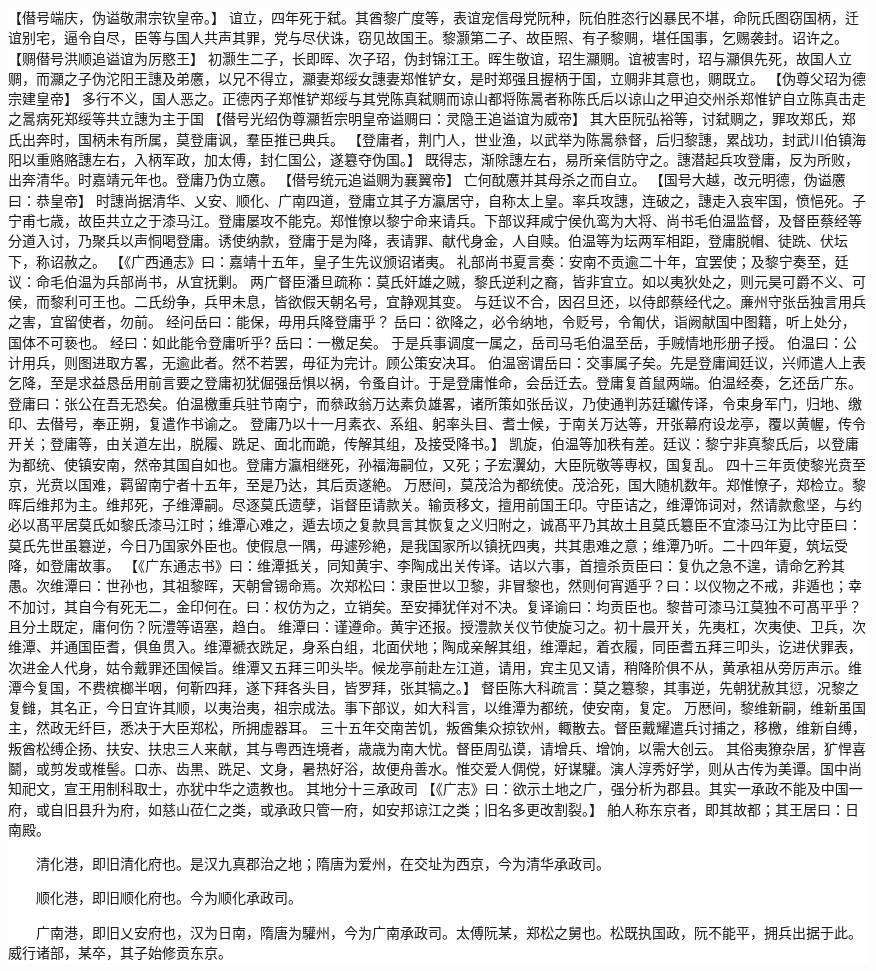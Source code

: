 【僣号端庆，伪谥敬肃宗钦皇帝。】
谊立，四年死于弑。其酋黎广度等，表谊宠信母党阮种，阮伯胜恣行凶暴民不堪，命阮氏图窃国柄，迁谊别宅，逼令自尽，臣等与国人共声其罪，党与尽伏诛，窃见故国王。黎灏第二子、故臣照、有子黎赒，堪任国事，乞赐袭封。诏许之。
【赒僣号洪顺追谥谊为厉愍王】
初灏生二子，长即晖、次子玿，伪封锦江王。晖生敬谊，玿生灦赒。谊被害时，玿与灦俱先死，故国人立赒，而灦之子伪沱阳王譓及弟懬，以兄不得立，灦妻郑绥女譓妻郑惟铲女，是时郑强且握柄于国，立赒非其意也，赒既立。
【伪尊父玿为德宗建皇帝】
多行不义，国人恶之。正德丙子郑惟铲郑绥与其党陈真弑赒而谅山都将陈暠者称陈氏后以谅山之甲迫交州杀郑惟铲自立陈真击走之暠病死郑绥等共立譓为主于国
【僣号光绍伪尊灦哲宗明皇帝谥赒曰：灵隐王追谥谊为威帝】
其大臣阮弘裕等，讨弑赒之，罪攻郑氏，郑氏出奔时，国柄未有所属，莫登庸讽，羣臣推已典兵。
【登庸者，荆门人，世业渔，以武举为陈暠叅督，后归黎譓，累战功，封武川伯镇海阳以重赂赂譓左右，入柄军政，加太傅，封仁国公，遂簒夺伪国。】
既得志，渐除譓左右，易所亲信防守之。譓潜起兵攻登庸，反为所败，出奔清华。时嘉靖元年也。登庸乃伪立懬。
【僣号统元追谥赒为襄翼帝】
亡何酖懬并其母杀之而自立。
【国号大越，改元明德，伪谥懬曰：恭皇帝】
时譓尚据清华、乂安、顺化、广南四道，登庸立其子方瀛居守，自称太上皇。率兵攻譓，连破之，譓走入哀牢国，愤悒死。子宁甫七歳，故臣共立之于漆马江。登庸屡攻不能克。郑惟憭以黎宁命来请兵。下部议拜咸宁侯仇鸾为大将、尚书毛伯温监督，及督臣蔡经等分道入讨，乃聚兵以声恫喝登庸。诱使纳款，登庸于是为降，表请罪、献代身金，人自赎。伯温等为坛两军相距，登庸脱帽、徒跣、伏坛下，称诏赦之。
【《广西通志》曰：嘉靖十五年，皇子生先议颁诏诸夷。
礼部尚书夏言奏：安南不贡逾二十年，宜罢使；及黎宁奏至，廷议：命毛伯温为兵部尚书，从宜抚剿。
两广督臣潘旦疏称：莫氏奸雄之贼，黎氏逆利之裔，皆非宜立。如以夷狄处之，则元昊可爵不义、可侯，而黎利可王也。二氏纷争，兵甲未息，皆欲假天朝名号，宜静观其变。
与廷议不合，因召旦还，以侍郎蔡经代之。亷州守张岳独言用兵之害，宜留使者，勿前。
经问岳曰：能保，毋用兵降登庸乎？
岳曰：欲降之，必令纳地，令贬号，令匍伏，诣阙献国中图籍，听上处分，国体不可亵也。
经曰：如此能令登庸听乎?
岳曰：一檄足矣。
于是兵事调度一属之，岳司马毛伯温至岳，手贼情地形册子授。
伯温曰：公计用兵，则图进取方畧，无逾此者。然不若罢，毋征为完计。顾公策安决耳。
伯温宻谓岳曰：交事属子矣。先是登庸闻廷议，兴师遣人上表乞降，至是求益恳岳用前言要之登庸初犹倔强岳惧以祸，令蚤自计。于是登庸惟命，会岳迁去。登庸复首鼠两端。伯温经奏，乞还岳广东。
登庸曰：张公在吾无恐矣。伯温檄重兵驻节南宁，而叅政翁万达素负雄畧，诸所策如张岳议，乃使通判苏廷瓛传译，令束身军门，归地、缴印、去僣号，奉正朔，复遣作书谕之。
登庸乃以十一月素衣、系组、躬率头目、耆士候，于南关万达等，开张幕府设龙亭，覆以黄幄，传令开关；登庸等，由关道左出，脱履、跣足、面北而跪，传解其组，及接受降书。】
凯旋，伯温等加秩有差。廷议：黎宁非真黎氏后，以登庸为都统、使镇安南，然帝其国自如也。登庸方瀛相继死，孙福海嗣位，又死；子宏瀷幼，大臣阮敬等専权，国复乱。
四十三年贡使黎光贲至京，光贲以国难，羁留南宁者十五年，至是乃达，其后贡遂絶。
万厯间，莫茂洽为都统使。茂洽死，国大随机数年。郑惟憭子，郑检立。黎晖后维邦为主。维邦死，子维潭嗣。尽逐莫氏遗孽，诣督臣请款关。输贡移文，擅用前国王印。守臣诘之，维潭饰词对，然请款愈坚，与约必以髙平居莫氏如黎氏漆马江时；维潭心难之，遁去顷之复款具言其恢复之义归附之，诚髙平乃其故土且莫氏簒臣不宜漆马江为比守臣曰：莫氏先世虽簒逆，今日乃国家外臣也。使假息一隅，毋遽殄絶，是我国家所以镇抚四夷，共其患难之意；维潭乃听。二十四年夏，筑坛受降，如登庸故事。
【《广东通志书》曰：维潭抵关，同知黄宇、李陶成出关传译。诘以六事，首擅杀贡臣曰：复仇之急不遑，请命乞矜其愚。次维潭曰：世孙也，其祖黎晖，天朝曾锡命焉。次郑松曰：隶臣世以卫黎，非冒黎也，然则何宵遁乎？曰：以仪物之不戒，非遁也；幸不加讨，其自今有死无二，金印何在。曰：权仿为之，立销矣。至安挿犹佯对不决。复译谕曰：均贡臣也。黎昔可漆马江莫独不可髙平乎？且分土既定，庸何伤？阮澧等语塞，趋白。
维潭曰：谨遵命。黄宇还报。授澧款关仪节使旋习之。初十晨开关，先夷杠，次夷使、卫兵，次维潭、并通国臣耆，俱鱼贯入。维潭褫衣跣足，身系白组，北面伏地；陶成亲解其组，维潭起，着衣履，同臣耆五拜三叩头，讫进伏罪表，次进金人代身，姑令戴罪还国候旨。维潭又五拜三叩头毕。候龙亭前赴左江道，请用，宾主见又请，稍降阶俱不从，黄承祖从旁厉声示。维潭今复国，不费槟榔半咽，何靳四拜，遂下拜各头目，皆罗拜，张其犒之。】
督臣陈大科疏言：莫之簒黎，其事逆，先朝犹赦其愆，况黎之复雠，其名正，今日宜许其顺，以夷治夷，祖宗成法。事下部议，如大科言，以维潭为都统，使安南，复定。
万厯间，黎维新嗣，维新虽国主，然政无纤巨，悉决于大臣郑松，所拥虚器耳。
三十五年交南苦饥，叛酋集众掠钦州，輙散去。督臣戴耀遣兵讨捕之，移檄，维新自缚，叛酋松缚企扬、扶安、扶忠三人来献，其与粤西连境者，歳歳为南大忧。督臣周弘谟，请增兵、增饷，以需大创云。
其俗夷獠杂居，犷悍喜鬬，或剪发或椎髻。口赤、齿黒、跣足、文身，暑热好浴，故便舟善水。惟交爱人倜傥，好谋驩。演人淳秀好学，则从古传为美谭。国中尚知祀文，宣王用制科取士，亦犹中华之遗教也。
其地分十三承政司
【《广志》曰：欲示土地之广，强分析为郡县。其实一承政不能及中国一府，或自旧县升为府，如慈山莅仁之类，或承政只管一府，如安邦谅江之类；旧名多更改割裂。】
舶人称东京者，即其故都；其王居曰：日南殿。

　　清化港，即旧清化府也。是汉九真郡治之地；隋唐为爱州，在交址为西京，今为清华承政司。

　　顺化港，即旧顺化府也。今为顺化承政司。

　　广南港，即旧乂安府也，汉为日南，隋唐为驩州，今为广南承政司。太傅阮某，郑松之舅也。松既执国政，阮不能平，拥兵出据于此。威行诸部，某卒，其子始修贡东京。
